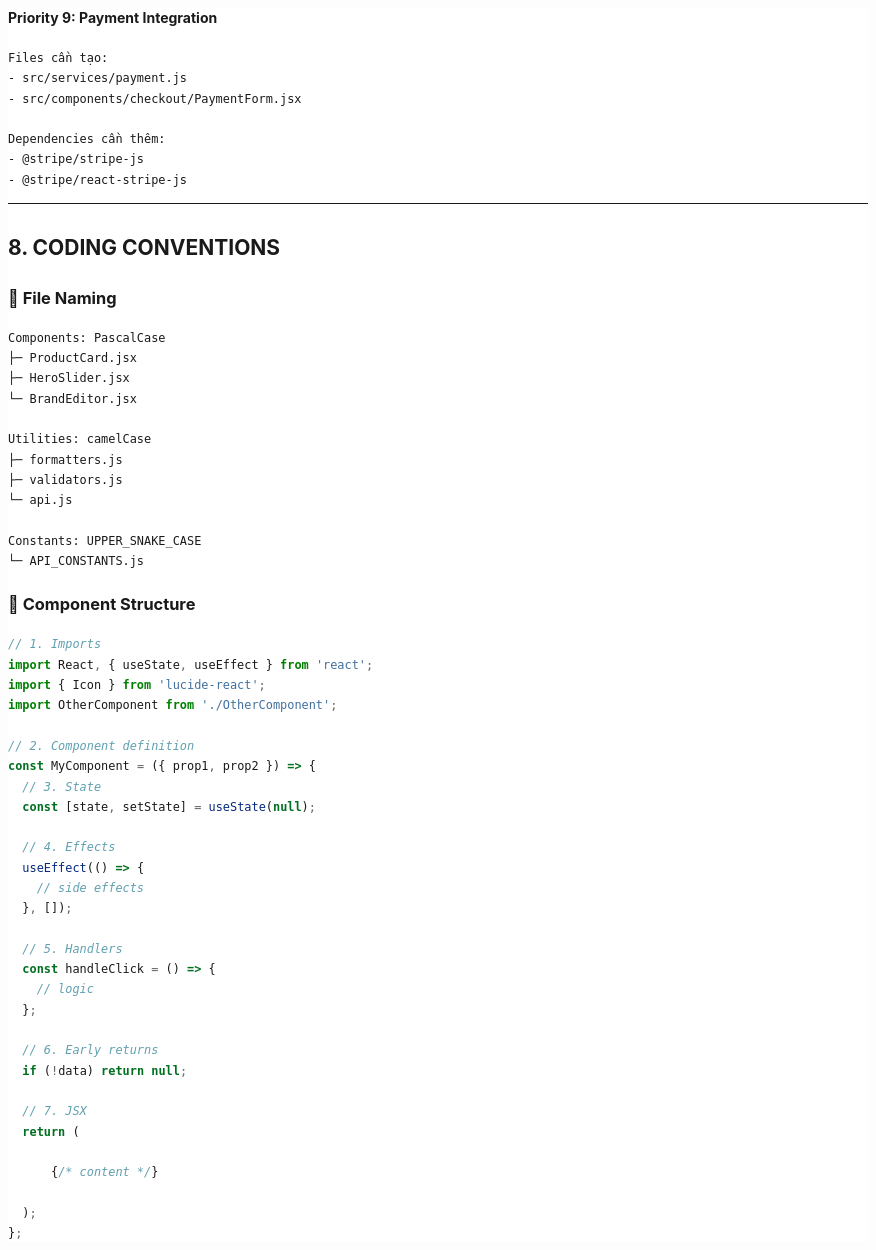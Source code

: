 #### **Priority 9: Payment Integration**
```
Files cần tạo:
- src/services/payment.js
- src/components/checkout/PaymentForm.jsx

Dependencies cần thêm:
- @stripe/stripe-js
- @stripe/react-stripe-js
```

---

## 8. CODING CONVENTIONS

### 📝 **File Naming**
```
Components: PascalCase
├─ ProductCard.jsx
├─ HeroSlider.jsx
└─ BrandEditor.jsx

Utilities: camelCase
├─ formatters.js
├─ validators.js
└─ api.js

Constants: UPPER_SNAKE_CASE
└─ API_CONSTANTS.js
```

### 📝 **Component Structure**
```javascript
// 1. Imports
import React, { useState, useEffect } from 'react';
import { Icon } from 'lucide-react';
import OtherComponent from './OtherComponent';

// 2. Component definition
const MyComponent = ({ prop1, prop2 }) => {
  // 3. State
  const [state, setState] = useState(null);
  
  // 4. Effects
  useEffect(() => {
    // side effects
  }, []);
  
  // 5. Handlers
  const handleClick = () => {
    // logic
  };
  
  // 6. Early returns
  if (!data) return null;
  
  // 7. JSX
  return (
    
      {/* content */}
    
  );
};
```